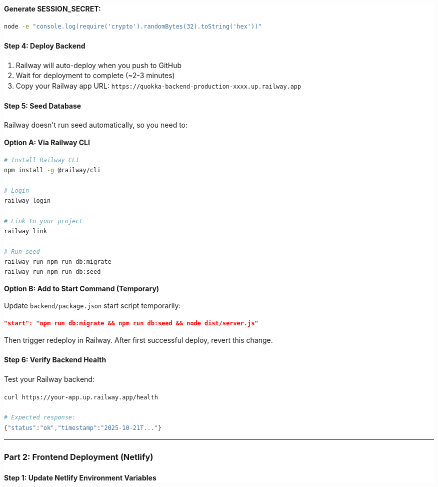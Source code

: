 **Generate SESSION_SECRET:**
```bash
node -e "console.log(require('crypto').randomBytes(32).toString('hex'))"
```

#### Step 4: Deploy Backend

1. Railway will auto-deploy when you push to GitHub
2. Wait for deployment to complete (~2-3 minutes)
3. Copy your Railway app URL: `https://quokka-backend-production-xxxx.up.railway.app`

#### Step 5: Seed Database

Railway doesn't run seed automatically, so you need to:

**Option A: Via Railway CLI**
```bash
# Install Railway CLI
npm install -g @railway/cli

# Login
railway login

# Link to your project
railway link

# Run seed
railway run npm run db:migrate
railway run npm run db:seed
```

**Option B: Add to Start Command (Temporary)**

Update `backend/package.json` start script temporarily:
```json
"start": "npm run db:migrate && npm run db:seed && node dist/server.js"
```

Then trigger redeploy in Railway. After first successful deploy, revert this change.

#### Step 6: Verify Backend Health

Test your Railway backend:
```bash
curl https://your-app.up.railway.app/health

# Expected response:
{"status":"ok","timestamp":"2025-10-21T..."}
```

---

### Part 2: Frontend Deployment (Netlify)

#### Step 1: Update Netlify Environment Variables
